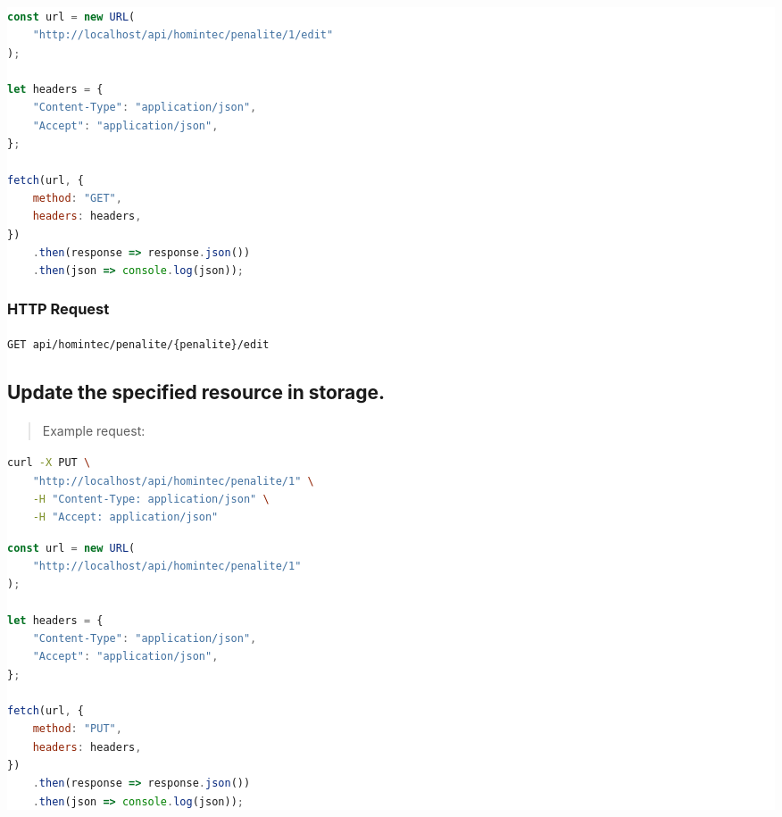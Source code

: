 ```javascript
const url = new URL(
    "http://localhost/api/homintec/penalite/1/edit"
);

let headers = {
    "Content-Type": "application/json",
    "Accept": "application/json",
};

fetch(url, {
    method: "GET",
    headers: headers,
})
    .then(response => response.json())
    .then(json => console.log(json));
```



### HTTP Request
`GET api/homintec/penalite/{penalite}/edit`





## Update the specified resource in storage.

> Example request:

```bash
curl -X PUT \
    "http://localhost/api/homintec/penalite/1" \
    -H "Content-Type: application/json" \
    -H "Accept: application/json"
```

```javascript
const url = new URL(
    "http://localhost/api/homintec/penalite/1"
);

let headers = {
    "Content-Type": "application/json",
    "Accept": "application/json",
};

fetch(url, {
    method: "PUT",
    headers: headers,
})
    .then(response => response.json())
    .then(json => console.log(json));
```

